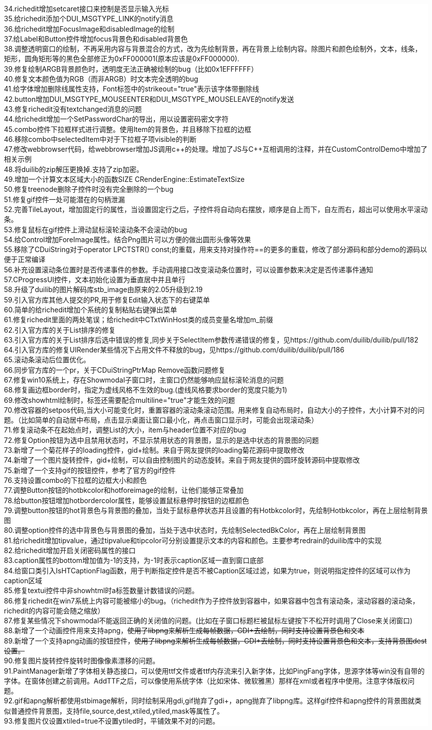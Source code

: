 34.richedit增加setcaret接口来控制是否显示输入光标<br />
35.给richedit添加个DUI_MSGTYPE_LINK的notify消息<br />
36.给richedit增加FocusImage和disabledImage的绘制<br />
37.给Label和Button控件增加focus背景色和disabled背景色<br />
38.调整透明窗口的绘制，不再采用内容与背景混合的方式，改为先绘制背景，再在背景上绘制内容。除图片和颜色绘制外，文本，线条，矩形，圆角矩形等的黑色全部修正为0xFF000001(原本应该是0xFF000000).<br />
39.修复绘制ARGB背景颜色时，透明度无法正确被绘制的bug（比如0x1EFFFFFF）<br />
40.修复文本颜色值为RGB（而非ARGB）时文本完全透明的bug<br />
41.给字体增加删除线属性支持，Font标签中的strikeout="true"表示该字体带删除线<br />
42.button增加DUI_MSGTYPE_MOUSEENTER和DUI_MSGTYPE_MOUSELEAVE的notify发送<br />
43.修复richedit没有textchanged消息的问题<br />
44.给richedit增加一个SetPasswordChar的导出，用以设置密码密文字符<br />
45.combo控件下拉框样式进行调整。使用Item的背景色，并且移除下拉框的边框<br />
46.移除combo中selectedItem中对于下拉框子项visible的判断<br />
47.修改webbrowser代码，给webbrowser增加JS调用c++的处理。增加了JS与C++互相调用的注释，并在CustomControlDemo中增加了相关示例<br />
48.将duilib的zip解压更换掉.支持了zip加密。<br />
49.增加一个计算文本区域大小的函数SIZE CRenderEngine::EstimateTextSize<br />
50.修复treenode删除子控件时没有完全删除的一个bug<br />
51.修复gif控件一处可能潜在的句柄泄漏<br />
52.完善TileLayout，增加固定行的属性，当设置固定行之后，子控件将自动向右摆放，顺序是自上而下，自左而右，超出可以使用水平滚动条。<br />
53.修复鼠标在gif控件上滑动鼠标滚轮滚动条不会滚动的bug<br />
54.给Control增加ForeImage属性。结合Png图片可以方便的做出圆形头像等效果<br />
55.移除了CDuiString对于operator LPCTSTR() const;的重载，用来支持对操作符==的更多的重载，修改了部分源码和部分demo的源码以便于正常编译<br />
56.补充设置滚动条位置时是否传递事件的参数。手动调用接口改变滚动条位置时，可以设置参数来决定是否传递事件通知<br />
57.CProgressUI控件，文本初始化设置为垂直居中并且单行<br />
58.升级了duilib的图片解码库stb_image由原来的2.05升级到2.19<br />
59.引入官方库其他人提交的PR,用于修复Edit输入状态下的右键菜单<br />
60.简单的给richedit增加个系统的复制粘贴右键弹出菜单<br />
61.修复richedit里面的两处笔误；给richedit中CTxtWinHost类的成员变量名增加m_前缀<br />
62.引入官方库的关于List排序的修复<br />
63.引入官方库的关于List排序后选中错误的修复,同步关于SelectItem参数传递错误的修复，见https://github.com/duilib/duilib/pull/182<br />
64.引入官方库的修复UIRender某些情况下占用文件不释放的bug，见https://github.com/duilib/duilib/pull/186<br />
65.滚动条滚动后位置优化。<br />
66.同步官方库的一个pr，关于CDuiStringPtrMap Remove函数问题修复<br />
67.修复win10系统上，存在Showmodal子窗口时，主窗口仍然能够响应鼠标滚轮消息的问题<br />
68.修复画边框border时，指定为虚线风格不生效的bug.(虚线风格要求border的宽度只能为1)<br />
69.修改showhtml绘制时，<n>标签还需要配合multiline="true"才能生效的问题<br />
70.修改容器的setpos代码,当大小可能变化时，重置容器的滚动条滚动范围。用来修复自动布局时，自动大小的子控件，大小计算不对的问题。（比如简单的自动居中布局，点击显示桌面让窗口最小化，再点击窗口显示时，可能会出现滚动条）<br />
71.修复滚动条不在起始点时，调整List的大小，item与header位置不对应的bug<br />
72.修复Option按钮为选中且禁用状态时，不显示禁用状态的背景图，显示的是选中状态的背景图的问题<br />
73.新增了一个菊花样子的loading控件，gid+绘制。来自于网友提供的loading菊花源码中提取修改<br />
74.新增了一个图片旋转控件，gid+绘制，可以自由控制图片的动态旋转。来自于网友提供的圆环旋转源码中提取修改<br />
75.新增了一个支持gif的按钮控件，参考了官方的gif控件<br />
76.支持设置combo的下拉框的边框大小和颜色<br />
77.调整Button按钮的hotbkcolor和hotforeimage的绘制，让他们能够正常叠加<br />
78.给button按钮增加hotbordercolor属性，能够设置鼠标悬停时按钮的边框颜色<br />
79.调整button按钮的hot背景色与背景图的叠加，当处于鼠标悬停状态并且设置的有Hotbkcolor时，先绘制Hotbkcolor，再在上层绘制背景图<br />
80.调整option控件的选中背景色与背景图的叠加，当处于选中状态时，先绘制SelectedBkColor，再在上层绘制背景图<br />
81.给richedit增加tipvalue，通过tipvalue和tipcolor可分别设置提示文本的内容和颜色。主要参考redrain的duilib库中的实现<br />
82.给richedit增加开启关闭密码属性的接口<br />
83.caption属性的bottom增加值为-1的支持，为-1时表示caption区域一直到窗口底部<br />
84.给窗口类引入IsHTCaptionFlag函数，用于判断指定控件是否不被Caption区域过滤，如果为true，则说明指定控件的区域可以作为caption区域<br />
85.修复textui控件中非showhtml时a标签数量计数错误的问题。<br />
86.修复richedit在win7系统上内容可能被缩小的bug。（richedit作为子控件放到容器中，如果容器中包含有滚动条，滚动容器的滚动条，richedit的内容可能会随之缩放）<br />
87.修复某些情况下showmodal不能返回正确的关闭值的问题。(比如在子窗口标题栏被鼠标左键按下不松开时调用了Close来关闭窗口)<br />
88.新增了一个动画控件用来支持apng，<strike>使用了libpng来解析生成每帧数据，GDI+去绘制，同时支持设置背景色和文本</strike><br />
89.新增了一个支持apng动画的按钮控件，<strike>使用了libpng来解析生成每帧数据，GDI+去绘制，同时支持设置背景色和文本，支持背景图dest设置。</strike><br />
90.修复图片旋转控件旋转时图像像素漂移的问题。<br />
91.PaintManager新增了字体相关静态接口，可以使用ttf文件或者ttf内存流来引入新字体，比如PingFang字体，思源字体等win没有自带的字体。在窗体创建之前调用。AddTTF之后，可以像使用系统字体（比如宋体、微软雅黑）那样在xml或者程序中使用。注意字体版权问题。<br />
92.gif和apng解析都使用stbimage解析，同时绘制采用gdi,gif抛弃了gdi+，apng抛弃了libpng库。这样gif控件和apng控件的背景图就类似普通控件背景图，支持file,source,dest,xtiled,ytiled,mask等属性了。<br />
93.修复图片仅设置xtiled=true不设置ytiled时，平铺效果不对的问题。<br />